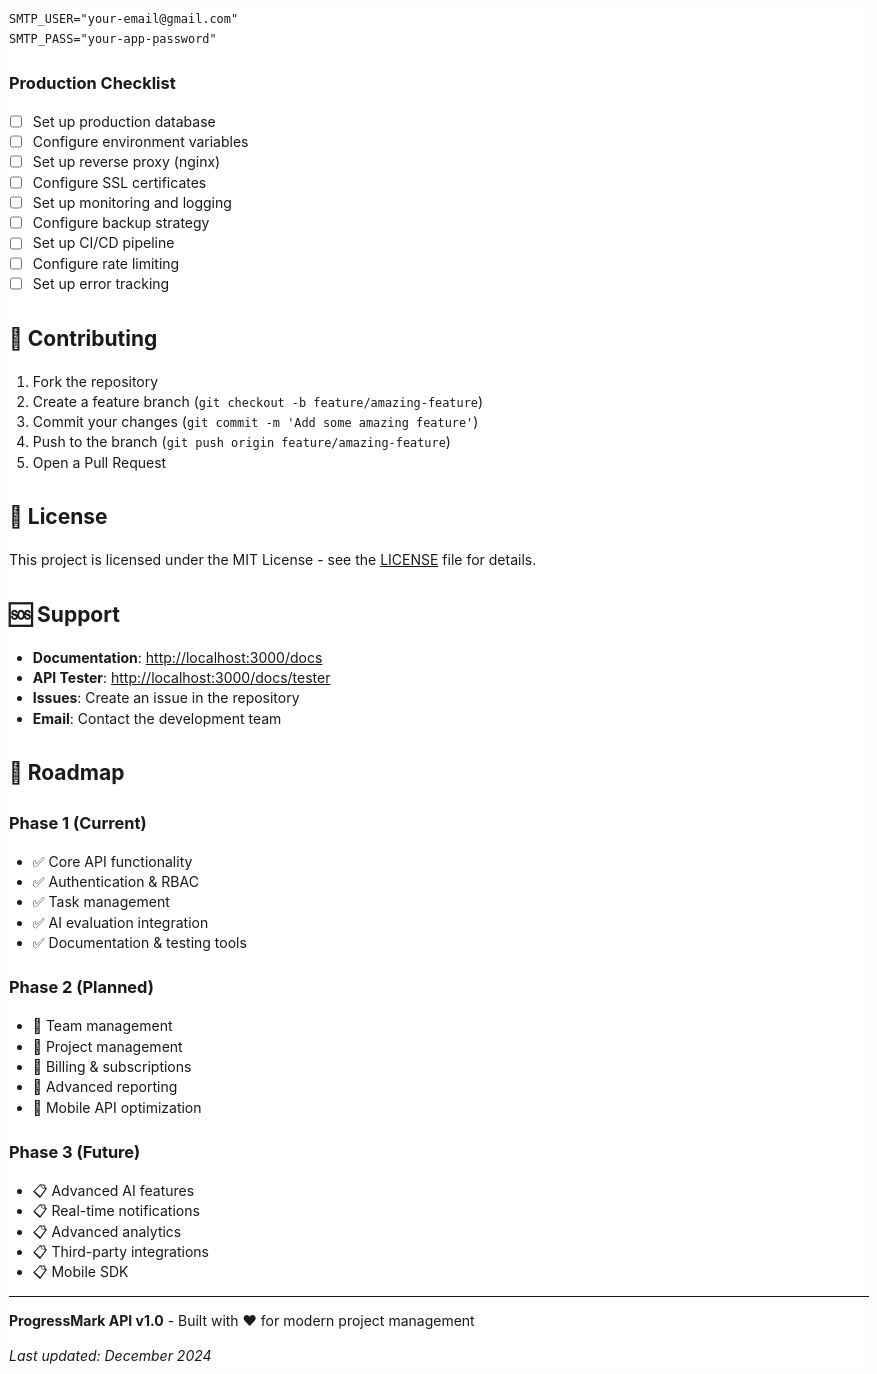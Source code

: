 ```env
SMTP_USER="your-email@gmail.com"
SMTP_PASS="your-app-password"
```

### Production Checklist
- [ ] Set up production database
- [ ] Configure environment variables
- [ ] Set up reverse proxy (nginx)
- [ ] Configure SSL certificates
- [ ] Set up monitoring and logging
- [ ] Configure backup strategy
- [ ] Set up CI/CD pipeline
- [ ] Configure rate limiting
- [ ] Set up error tracking

## 🤝 Contributing

1. Fork the repository
2. Create a feature branch (`git checkout -b feature/amazing-feature`)
3. Commit your changes (`git commit -m 'Add some amazing feature'`)
4. Push to the branch (`git push origin feature/amazing-feature`)
5. Open a Pull Request

## 📄 License

This project is licensed under the MIT License - see the [LICENSE](LICENSE) file for details.

## 🆘 Support

- **Documentation**: [http://localhost:3000/docs](http://localhost:3000/docs)
- **API Tester**: [http://localhost:3000/docs/tester](http://localhost:3000/docs/tester)
- **Issues**: Create an issue in the repository
- **Email**: Contact the development team

## 🎯 Roadmap

### Phase 1 (Current)
- ✅ Core API functionality
- ✅ Authentication & RBAC
- ✅ Task management
- ✅ AI evaluation integration
- ✅ Documentation & testing tools

### Phase 2 (Planned)
- 🔄 Team management
- 🔄 Project management
- 🔄 Billing & subscriptions
- 🔄 Advanced reporting
- 🔄 Mobile API optimization

### Phase 3 (Future)
- 📋 Advanced AI features
- 📋 Real-time notifications
- 📋 Advanced analytics
- 📋 Third-party integrations
- 📋 Mobile SDK

---

**ProgressMark API v1.0** - Built with ❤️ for modern project management

*Last updated: December 2024*